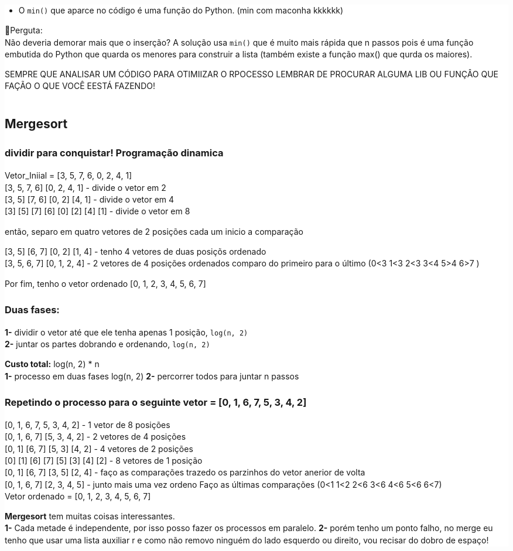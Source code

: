 - O `min()` que aparce no código é uma função do Python. (min com maconha kkkkkk)

📌Perguta:  
Não deveria demorar mais que o inserção?
A solução usa `min()` que é muito mais rápida que n passos pois é uma função embutida do Python que quarda os menores para construir a lista (também existe a função max() que qurda os maiores).

SEMPRE QUE ANALISAR UM CÓDIGO PARA OTIMIIZAR O RPOCESSO LEMBRAR DE PROCURAR ALGUMA LIB OU FUNÇÂO QUE FAÇÃO O QUE VOCÊ EESTÁ FAZENDO!

#

## Mergesort

### dividir para conquistar! Programação dinamica

Vetor_Iniial = [3, 5, 7, 6, 0, 2, 4, 1]  
[3, 5, 7, 6] [0, 2, 4, 1] - divide o vetor em 2  
[3, 5] [7, 6] [0, 2] [4, 1] - divide o vetor em 4  
[3] [5] [7] [6] [0] [2] [4] [1] - divide o vetor em 8

então, separo em quatro vetores de 2 posições cada um inicio a comparação

[3, 5] [6, 7] [0, 2] [1, 4] - tenho 4 vetores de duas posiçõs ordenado  
[3, 5, 6, 7] [0, 1, 2, 4] - 2 vetores de 4 posições ordenados
comparo do primeiro para o último (0<3 1<3 2<3 3<4 5>4 6>7 )

Por fim, tenho o vetor ordenado [0, 1, 2, 3, 4, 5, 6, 7]

### **Duas fases:**

**1-** dividir o vetor até que ele tenha apenas 1 posição, `log(n, 2)`  
**2-** juntar os partes dobrando e ordenando, `log(n, 2)`

**Custo total:** log(n, 2) \* n  
**1-** processo em duas fases log(n, 2)
**2-** percorrer todos para juntar n passos

### Repetindo o processo para o seguinte vetor = [0, 1, 6, 7, 5, 3, 4, 2]

[0, 1, 6, 7, 5, 3, 4, 2] - 1 vetor de 8 posições  
[0, 1, 6, 7] [5, 3, 4, 2] - 2 vetores de 4 posições  
[0, 1] [6, 7] [5, 3] [4, 2] - 4 vetores de 2 posições  
[0] [1] [6] [7] [5] [3] [4] [2] - 8 vetores de 1 posição  
[0, 1] [6, 7] [3, 5] [2, 4] - faço as comparações trazedo os parzinhos do vetor anerior de volta  
[0, 1, 6, 7] [2, 3, 4, 5] - junto mais uma vez ordeno
Faço as últimas comparações (0<1 1<2 2<6 3<6 4<6 5<6 6<7)  
Vetor ordenado = [0, 1, 2, 3, 4, 5, 6, 7]

**Mergesort** tem muitas coisas interessantes.  
**1-** Cada metade é independente, por isso posso fazer os processos em paralelo.
**2-** porém tenho um ponto falho, no merge eu tenho que usar uma lista auxiliar r e como não removo ninguém do lado esquerdo ou direito, vou recisar do dobro de espaço!
